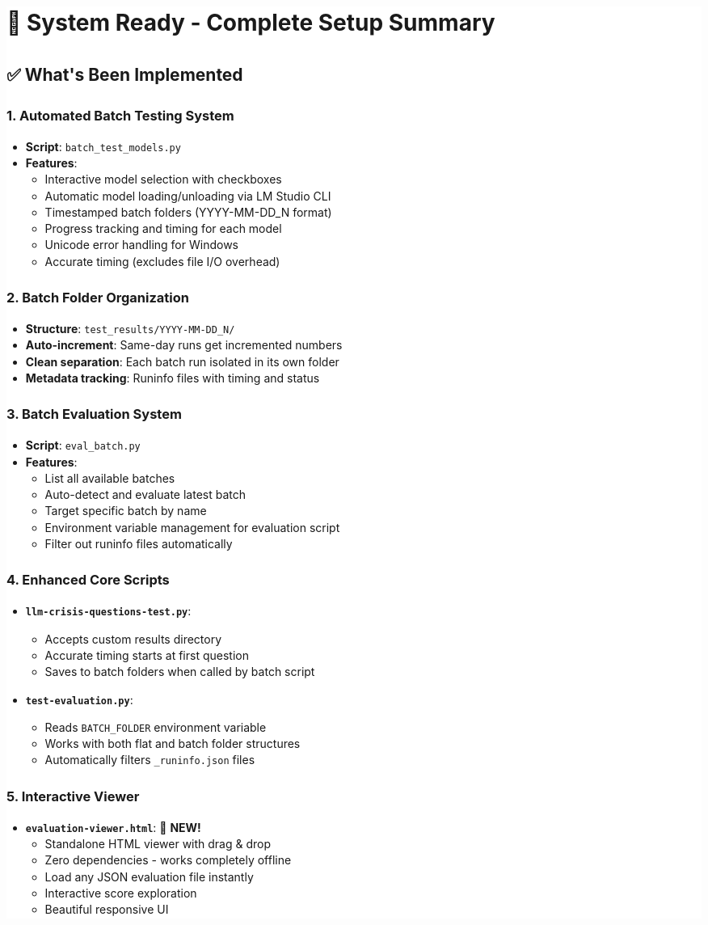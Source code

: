 # 🎉 System Ready - Complete Setup Summary

## ✅ What's Been Implemented

### 1. Automated Batch Testing System
- **Script**: `batch_test_models.py`
- **Features**:
  - Interactive model selection with checkboxes
  - Automatic model loading/unloading via LM Studio CLI
  - Timestamped batch folders (YYYY-MM-DD_N format)
  - Progress tracking and timing for each model
  - Unicode error handling for Windows
  - Accurate timing (excludes file I/O overhead)

### 2. Batch Folder Organization
- **Structure**: `test_results/YYYY-MM-DD_N/`
- **Auto-increment**: Same-day runs get incremented numbers
- **Clean separation**: Each batch run isolated in its own folder
- **Metadata tracking**: Runinfo files with timing and status

### 3. Batch Evaluation System
- **Script**: `eval_batch.py`
- **Features**:
  - List all available batches
  - Auto-detect and evaluate latest batch
  - Target specific batch by name
  - Environment variable management for evaluation script
  - Filter out runinfo files automatically

### 4. Enhanced Core Scripts
- **`llm-crisis-questions-test.py`**:
  - Accepts custom results directory
  - Accurate timing starts at first question
  - Saves to batch folders when called by batch script

- **`test-evaluation.py`**:
  - Reads `BATCH_FOLDER` environment variable
  - Works with both flat and batch folder structures
  - Automatically filters `_runinfo.json` files

### 5. Interactive Viewer
- **`evaluation-viewer.html`**: 🚀 **NEW!**
  - Standalone HTML viewer with drag & drop
  - Zero dependencies - works completely offline
  - Load any JSON evaluation file instantly
  - Interactive score exploration
  - Beautiful responsive UI
